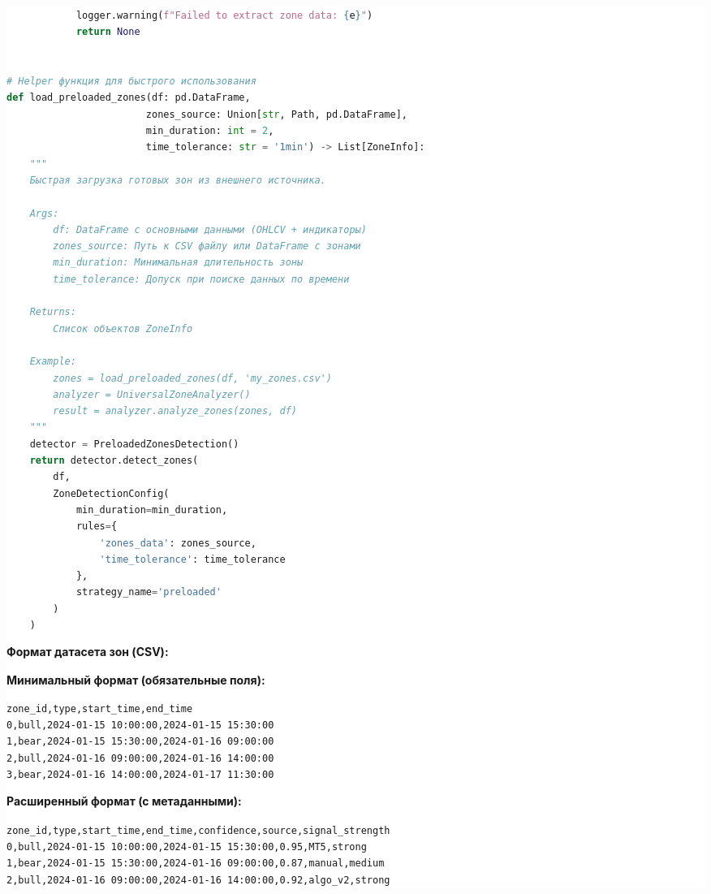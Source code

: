 ```python
            logger.warning(f"Failed to extract zone data: {e}")
            return None


# Helper функция для быстрого использования
def load_preloaded_zones(df: pd.DataFrame, 
                        zones_source: Union[str, Path, pd.DataFrame],
                        min_duration: int = 2,
                        time_tolerance: str = '1min') -> List[ZoneInfo]:
    """
    Быстрая загрузка готовых зон из внешнего источника.
    
    Args:
        df: DataFrame с основными данными (OHLCV + индикаторы)
        zones_source: Путь к CSV файлу или DataFrame с зонами
        min_duration: Минимальная длительность зоны
        time_tolerance: Допуск при поиске данных по времени
    
    Returns:
        Список объектов ZoneInfo
    
    Example:
        zones = load_preloaded_zones(df, 'my_zones.csv')
        analyzer = UniversalZoneAnalyzer()
        result = analyzer.analyze_zones(zones, df)
    """
    detector = PreloadedZonesDetection()
    return detector.detect_zones(
        df,
        ZoneDetectionConfig(
            min_duration=min_duration,
            rules={
                'zones_data': zones_source,
                'time_tolerance': time_tolerance
            },
            strategy_name='preloaded'
        )
    )
```

**Формат датасета зон (CSV):**

**Минимальный формат (обязательные поля):**
```csv
zone_id,type,start_time,end_time
0,bull,2024-01-15 10:00:00,2024-01-15 15:30:00
1,bear,2024-01-15 15:30:00,2024-01-16 09:00:00
2,bull,2024-01-16 09:00:00,2024-01-16 14:00:00
3,bear,2024-01-16 14:00:00,2024-01-17 11:30:00
```

**Расширенный формат (с метаданными):**
```csv
zone_id,type,start_time,end_time,confidence,source,signal_strength
0,bull,2024-01-15 10:00:00,2024-01-15 15:30:00,0.95,MT5,strong
1,bear,2024-01-15 15:30:00,2024-01-16 09:00:00,0.87,manual,medium
2,bull,2024-01-16 09:00:00,2024-01-16 14:00:00,0.92,algo_v2,strong
```
